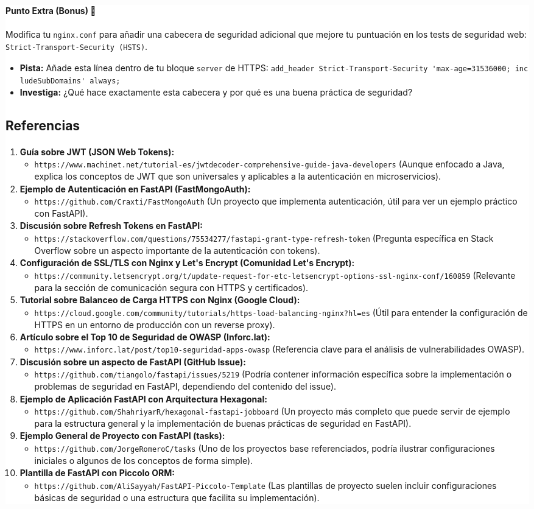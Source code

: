 #### **Punto Extra (Bonus)** 🌟

Modifica tu `nginx.conf` para añadir una cabecera de seguridad adicional que mejore tu puntuación en los tests de seguridad web: `Strict-Transport-Security (HSTS)`.

* **Pista:** Añade esta línea dentro de tu bloque `server` de HTTPS:
    `add_header Strict-Transport-Security 'max-age=31536000; includeSubDomains' always;`
* **Investiga:** ¿Qué hace exactamente esta cabecera y por qué es una buena práctica de seguridad?



## Referencias 



1.  **Guía sobre JWT (JSON Web Tokens):**
    * `https://www.machinet.net/tutorial-es/jwtdecoder-comprehensive-guide-java-developers` (Aunque enfocado a Java, explica los conceptos de JWT que son universales y aplicables a la autenticación en microservicios).
2.  **Ejemplo de Autenticación en FastAPI (FastMongoAuth):**
    * `https://github.com/Craxti/FastMongoAuth` (Un proyecto que implementa autenticación, útil para ver un ejemplo práctico con FastAPI).
3.  **Discusión sobre Refresh Tokens en FastAPI:**
    * `https://stackoverflow.com/questions/75534277/fastapi-grant-type-refresh-token` (Pregunta específica en Stack Overflow sobre un aspecto importante de la autenticación con tokens).
4.  **Configuración de SSL/TLS con Nginx y Let's Encrypt (Comunidad Let's Encrypt):**
    * `https://community.letsencrypt.org/t/update-request-for-etc-letsencrypt-options-ssl-nginx-conf/160859` (Relevante para la sección de comunicación segura con HTTPS y certificados).
5.  **Tutorial sobre Balanceo de Carga HTTPS con Nginx (Google Cloud):**
    * `https://cloud.google.com/community/tutorials/https-load-balancing-nginx?hl=es` (Útil para entender la configuración de HTTPS en un entorno de producción con un reverse proxy).
6.  **Artículo sobre el Top 10 de Seguridad de OWASP (Inforc.lat):**
    * `https://www.inforc.lat/post/top10-seguridad-apps-owasp` (Referencia clave para el análisis de vulnerabilidades OWASP).
7.  **Discusión sobre un aspecto de FastAPI (GitHub Issue):**
    * `https://github.com/tiangolo/fastapi/issues/5219` (Podría contener información específica sobre la implementación o problemas de seguridad en FastAPI, dependiendo del contenido del issue).
8.  **Ejemplo de Aplicación FastAPI con Arquitectura Hexagonal:**
    * `https://github.com/ShahriyarR/hexagonal-fastapi-jobboard` (Un proyecto más completo que puede servir de ejemplo para la estructura general y la implementación de buenas prácticas de seguridad en FastAPI).
9.  **Ejemplo General de Proyecto con FastAPI (tasks):**
    * `https://github.com/JorgeRomeroC/tasks` (Uno de los proyectos base referenciados, podría ilustrar configuraciones iniciales o algunos de los conceptos de forma simple).
10. **Plantilla de FastAPI con Piccolo ORM:**
    * `https://github.com/AliSayyah/FastAPI-Piccolo-Template` (Las plantillas de proyecto suelen incluir configuraciones básicas de seguridad o una estructura que facilita su implementación).